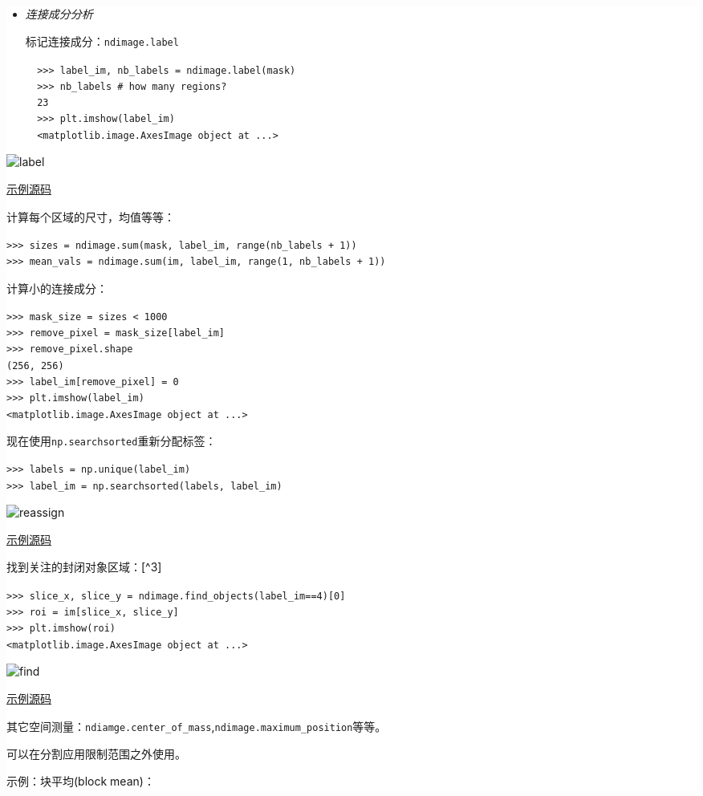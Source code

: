 - _连接成分分析_

    标记连接成分：`ndimage.label`

        >>> label_im, nb_labels = ndimage.label(mask)
        >>> nb_labels # how many regions?
        23
        >>> plt.imshow(label_im)        
        <matplotlib.image.AxesImage object at ...>

![label](http://scipy-lectures.github.com/_images/plot_synthetic_data_1.png)

[示例源码](http://scipy-lectures.github.com/advanced/image_processing/auto_examples/plot_synthetic_data.html#example-plot-synthetic-data-py)

计算每个区域的尺寸，均值等等：

    >>> sizes = ndimage.sum(mask, label_im, range(nb_labels + 1))
    >>> mean_vals = ndimage.sum(im, label_im, range(1, nb_labels + 1))

计算小的连接成分：

    >>> mask_size = sizes < 1000
    >>> remove_pixel = mask_size[label_im]
    >>> remove_pixel.shape
    (256, 256)
    >>> label_im[remove_pixel] = 0
    >>> plt.imshow(label_im)        
    <matplotlib.image.AxesImage object at ...>

现在使用`np.searchsorted`重新分配标签：

    >>> labels = np.unique(label_im)
    >>> label_im = np.searchsorted(labels, label_im)

![reassign](http://scipy-lectures.github.com/_images/plot_measure_data_1.png)

[示例源码](http://scipy-lectures.github.com/advanced/image_processing/auto_examples/plot_measure_data.html#example-plot-measure-data-py)

找到关注的封闭对象区域：[^3]

    >>> slice_x, slice_y = ndimage.find_objects(label_im==4)[0]
    >>> roi = im[slice_x, slice_y]
    >>> plt.imshow(roi)     
    <matplotlib.image.AxesImage object at ...>

![find](http://scipy-lectures.github.com/_images/plot_find_object_1.png)

[示例源码](http://scipy-lectures.github.com/advanced/image_processing/auto_examples/plot_find_object.html#example-plot-find-object-py)

其它空间测量：`ndiamge.center_of_mass`,`ndimage.maximum_position`等等。

可以在分割应用限制范围之外使用。

示例：块平均(block mean)：
